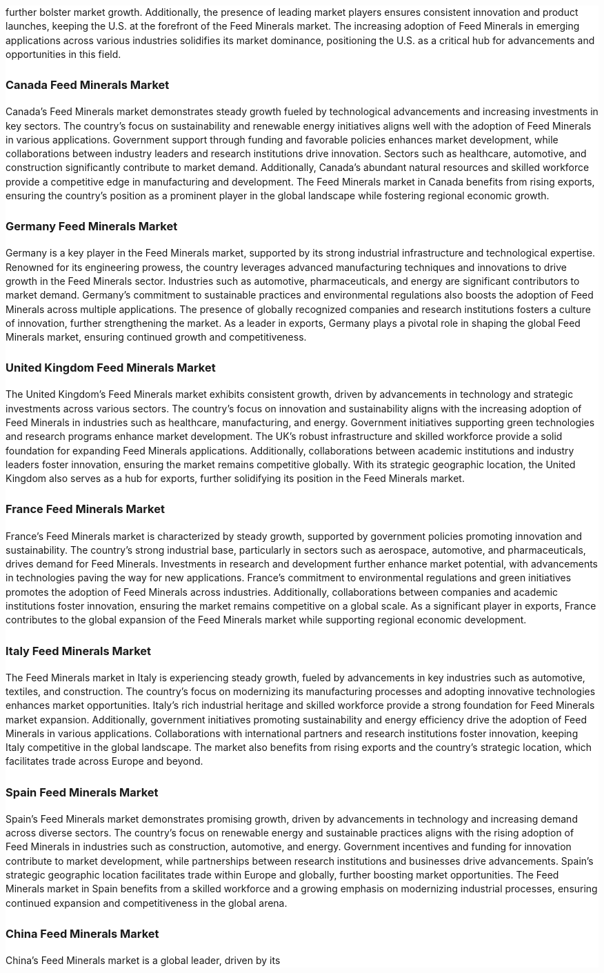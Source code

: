 further bolster market growth. Additionally, the presence of leading market players ensures consistent innovation and product launches, keeping the U.S. at the forefront of the Feed Minerals market. The increasing adoption of Feed Minerals in emerging applications across various industries solidifies its market dominance, positioning the U.S. as a critical hub for advancements and opportunities in this field.</p><h3>Canada Feed Minerals Market</h3><p>Canada&rsquo;s Feed Minerals market demonstrates steady growth fueled by technological advancements and increasing investments in key sectors. The country&rsquo;s focus on sustainability and renewable energy initiatives aligns well with the adoption of Feed Minerals in various applications. Government support through funding and favorable policies enhances market development, while collaborations between industry leaders and research institutions drive innovation. Sectors such as healthcare, automotive, and construction significantly contribute to market demand. Additionally, Canada&rsquo;s abundant natural resources and skilled workforce provide a competitive edge in manufacturing and development. The Feed Minerals market in Canada benefits from rising exports, ensuring the country&rsquo;s position as a prominent player in the global landscape while fostering regional economic growth.</p><h3>Germany Feed Minerals Market</h3><p>Germany is a key player in the Feed Minerals market, supported by its strong industrial infrastructure and technological expertise. Renowned for its engineering prowess, the country leverages advanced manufacturing techniques and innovations to drive growth in the Feed Minerals sector. Industries such as automotive, pharmaceuticals, and energy are significant contributors to market demand. Germany&rsquo;s commitment to sustainable practices and environmental regulations also boosts the adoption of Feed Minerals across multiple applications. The presence of globally recognized companies and research institutions fosters a culture of innovation, further strengthening the market. As a leader in exports, Germany plays a pivotal role in shaping the global Feed Minerals market, ensuring continued growth and competitiveness.</p><h3>United Kingdom Feed Minerals Market</h3><p>The United Kingdom&rsquo;s Feed Minerals market exhibits consistent growth, driven by advancements in technology and strategic investments across various sectors. The country&rsquo;s focus on innovation and sustainability aligns with the increasing adoption of Feed Minerals in industries such as healthcare, manufacturing, and energy. Government initiatives supporting green technologies and research programs enhance market development. The UK&rsquo;s robust infrastructure and skilled workforce provide a solid foundation for expanding Feed Minerals applications. Additionally, collaborations between academic institutions and industry leaders foster innovation, ensuring the market remains competitive globally. With its strategic geographic location, the United Kingdom also serves as a hub for exports, further solidifying its position in the Feed Minerals market.</p><h3>France Feed Minerals Market</h3><p>France&rsquo;s Feed Minerals market is characterized by steady growth, supported by government policies promoting innovation and sustainability. The country&rsquo;s strong industrial base, particularly in sectors such as aerospace, automotive, and pharmaceuticals, drives demand for Feed Minerals. Investments in research and development further enhance market potential, with advancements in technologies paving the way for new applications. France&rsquo;s commitment to environmental regulations and green initiatives promotes the adoption of Feed Minerals across industries. Additionally, collaborations between companies and academic institutions foster innovation, ensuring the market remains competitive on a global scale. As a significant player in exports, France contributes to the global expansion of the Feed Minerals market while supporting regional economic development.</p><h3>Italy Feed Minerals Market</h3><p>The Feed Minerals market in Italy is experiencing steady growth, fueled by advancements in key industries such as automotive, textiles, and construction. The country&rsquo;s focus on modernizing its manufacturing processes and adopting innovative technologies enhances market opportunities. Italy&rsquo;s rich industrial heritage and skilled workforce provide a strong foundation for Feed Minerals market expansion. Additionally, government initiatives promoting sustainability and energy efficiency drive the adoption of Feed Minerals in various applications. Collaborations with international partners and research institutions foster innovation, keeping Italy competitive in the global landscape. The market also benefits from rising exports and the country&rsquo;s strategic location, which facilitates trade across Europe and beyond.</p><h3>Spain Feed Minerals Market</h3><p>Spain&rsquo;s Feed Minerals market demonstrates promising growth, driven by advancements in technology and increasing demand across diverse sectors. The country&rsquo;s focus on renewable energy and sustainable practices aligns with the rising adoption of Feed Minerals in industries such as construction, automotive, and energy. Government incentives and funding for innovation contribute to market development, while partnerships between research institutions and businesses drive advancements. Spain&rsquo;s strategic geographic location facilitates trade within Europe and globally, further boosting market opportunities. The Feed Minerals market in Spain benefits from a skilled workforce and a growing emphasis on modernizing industrial processes, ensuring continued expansion and competitiveness in the global arena.</p><h3>China Feed Minerals Market</h3><p>China&rsquo;s Feed Minerals market is a global leader, driven by its